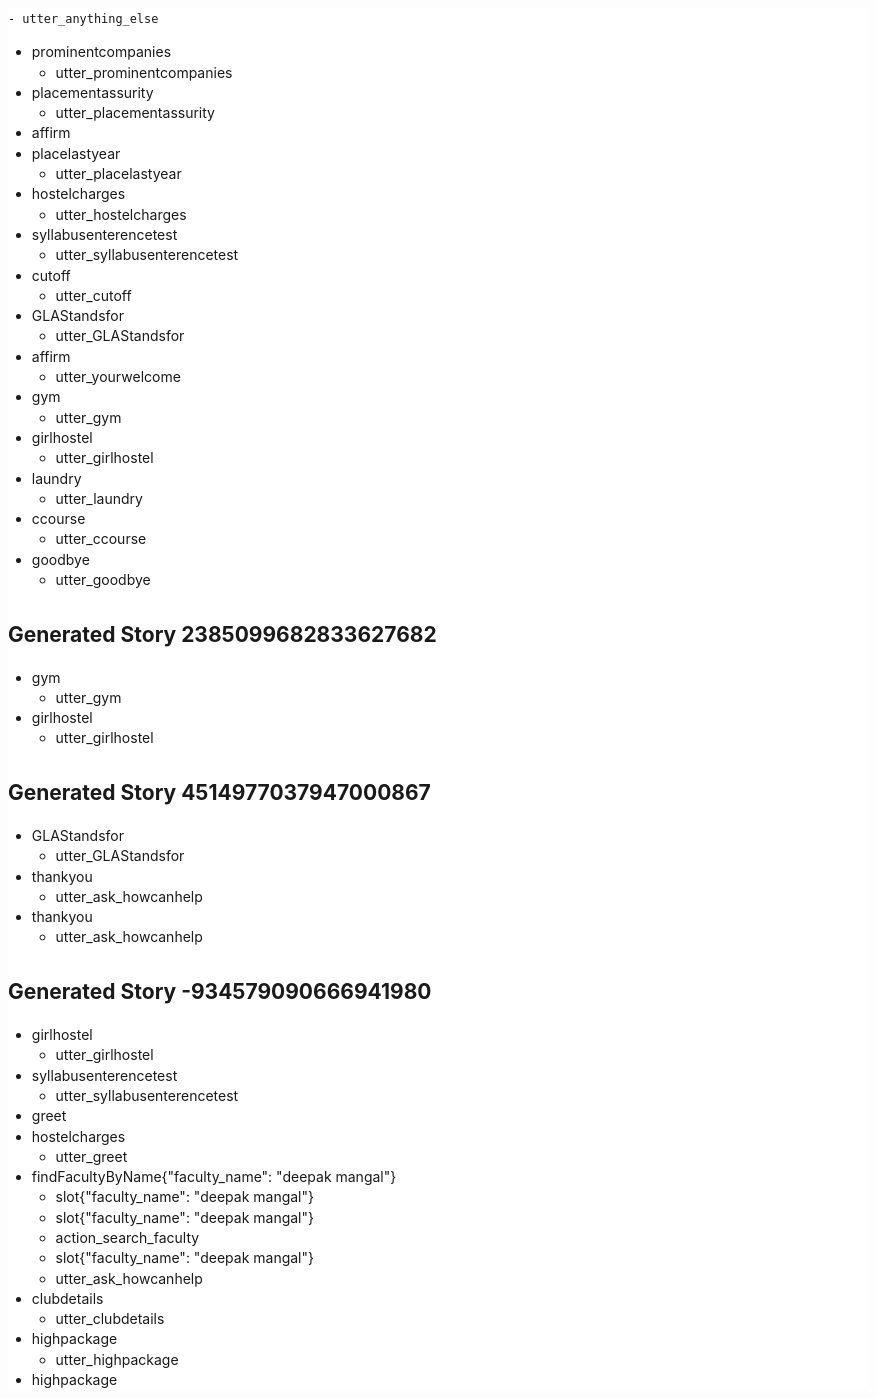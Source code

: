     - utter_anything_else
* prominentcompanies
    - utter_prominentcompanies
* placementassurity
    - utter_placementassurity
* affirm
* placelastyear
    - utter_placelastyear
* hostelcharges
    - utter_hostelcharges
* syllabusenterencetest
    - utter_syllabusenterencetest
* cutoff
    - utter_cutoff
* GLAStandsfor
    - utter_GLAStandsfor
* affirm
    - utter_yourwelcome
* gym
    - utter_gym
* girlhostel
    - utter_girlhostel
* laundry
    - utter_laundry
* ccourse
    - utter_ccourse
* goodbye
    - utter_goodbye

## Generated Story 2385099682833627682
* gym
    - utter_gym
* girlhostel
    - utter_girlhostel

## Generated Story 4514977037947000867
* GLAStandsfor
    - utter_GLAStandsfor
* thankyou
    - utter_ask_howcanhelp
* thankyou
    - utter_ask_howcanhelp

## Generated Story -934579090666941980
* girlhostel
    - utter_girlhostel
* syllabusenterencetest
    - utter_syllabusenterencetest
* greet
* hostelcharges
    - utter_greet
* findFacultyByName{"faculty_name": "deepak mangal"}
    - slot{"faculty_name": "deepak mangal"}
    - slot{"faculty_name": "deepak mangal"}
    - action_search_faculty
    - slot{"faculty_name": "deepak mangal"}
    - utter_ask_howcanhelp
* clubdetails
    - utter_clubdetails
* highpackage
    - utter_highpackage
* highpackage